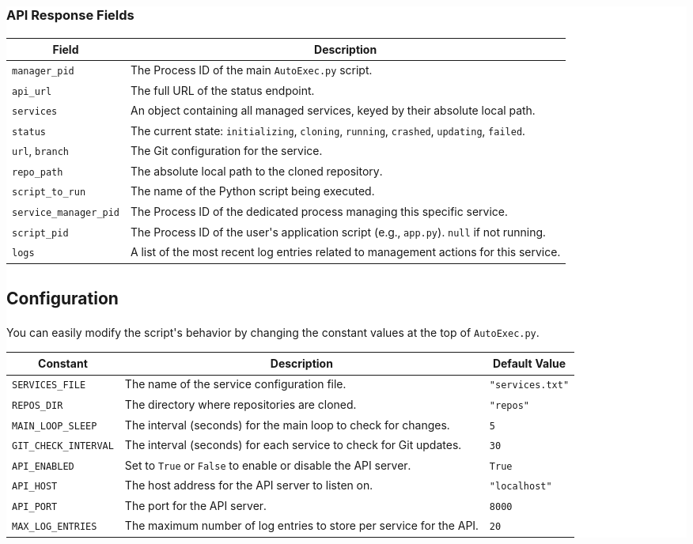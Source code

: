 ### API Response Fields

| Field                 | Description                                                                                              |
| --------------------- | -------------------------------------------------------------------------------------------------------- |
| `manager_pid`         | The Process ID of the main `AutoExec.py` script.                                                         |
| `api_url`             | The full URL of the status endpoint.                                                                     |
| `services`            | An object containing all managed services, keyed by their absolute local path.                           |
| `status`              | The current state: `initializing`, `cloning`, `running`, `crashed`, `updating`, `failed`.                |
| `url`, `branch`       | The Git configuration for the service.                                                                   |
| `repo_path`           | The absolute local path to the cloned repository.                                                        |
| `script_to_run`       | The name of the Python script being executed.                                                            |
| `service_manager_pid` | The Process ID of the dedicated process managing this specific service.                                  |
| `script_pid`          | The Process ID of the user's application script (e.g., `app.py`). `null` if not running.                 |
| `logs`                | A list of the most recent log entries related to management actions for this service.                    |

## Configuration

You can easily modify the script's behavior by changing the constant values at the top of `AutoExec.py`.

| Constant             | Description                                                            | Default Value      |
| -------------------- | ---------------------------------------------------------------------- | ------------------ |
| `SERVICES_FILE`      | The name of the service configuration file.                            | `"services.txt"`   |
| `REPOS_DIR`          | The directory where repositories are cloned.                           | `"repos"`          |
| `MAIN_LOOP_SLEEP`    | The interval (seconds) for the main loop to check for changes.         | `5`                |
| `GIT_CHECK_INTERVAL` | The interval (seconds) for each service to check for Git updates.      | `30`               |
| `API_ENABLED`        | Set to `True` or `False` to enable or disable the API server.          | `True`             |
| `API_HOST`           | The host address for the API server to listen on.                      | `"localhost"`      |
| `API_PORT`           | The port for the API server.                                           | `8000`             |
| `MAX_LOG_ENTRIES`    | The maximum number of log entries to store per service for the API.    | `20`               |
